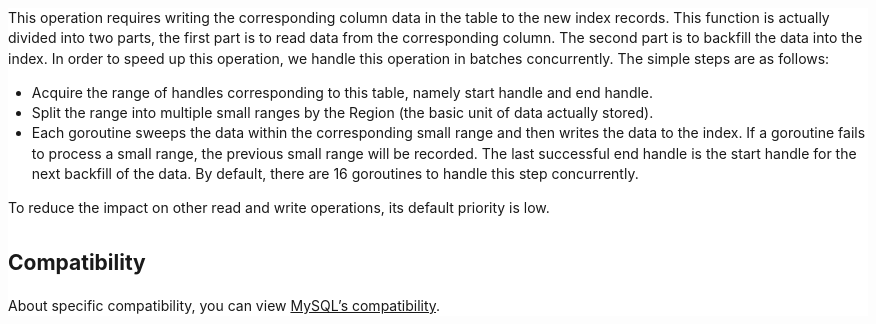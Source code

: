 This operation requires writing the corresponding column data in the table to the new index records. This function is actually divided into two parts, the first part is to read data from the corresponding column. The second part is to backfill the data into the index. In order to speed up this operation, we handle this operation in batches concurrently. The simple steps are as follows:
* Acquire the range of handles corresponding to this table, namely start handle and end handle.
* Split the range into multiple small ranges by the Region (the basic unit of data actually stored).
* Each goroutine sweeps the data within the corresponding small range and then writes the data to the index. If a goroutine fails to process a small range, the previous small range will be recorded. The last successful end handle is the start handle for the next backfill of the data. By default, there are 16 goroutines to handle this step concurrently.

To reduce the impact on other read and write operations, its default priority is low.

## Compatibility
About specific compatibility, you can view [MySQL’s compatibility](https://github.com/pingcap/docs/blob/master/sql/mysql-compatibility.md#ddl).
